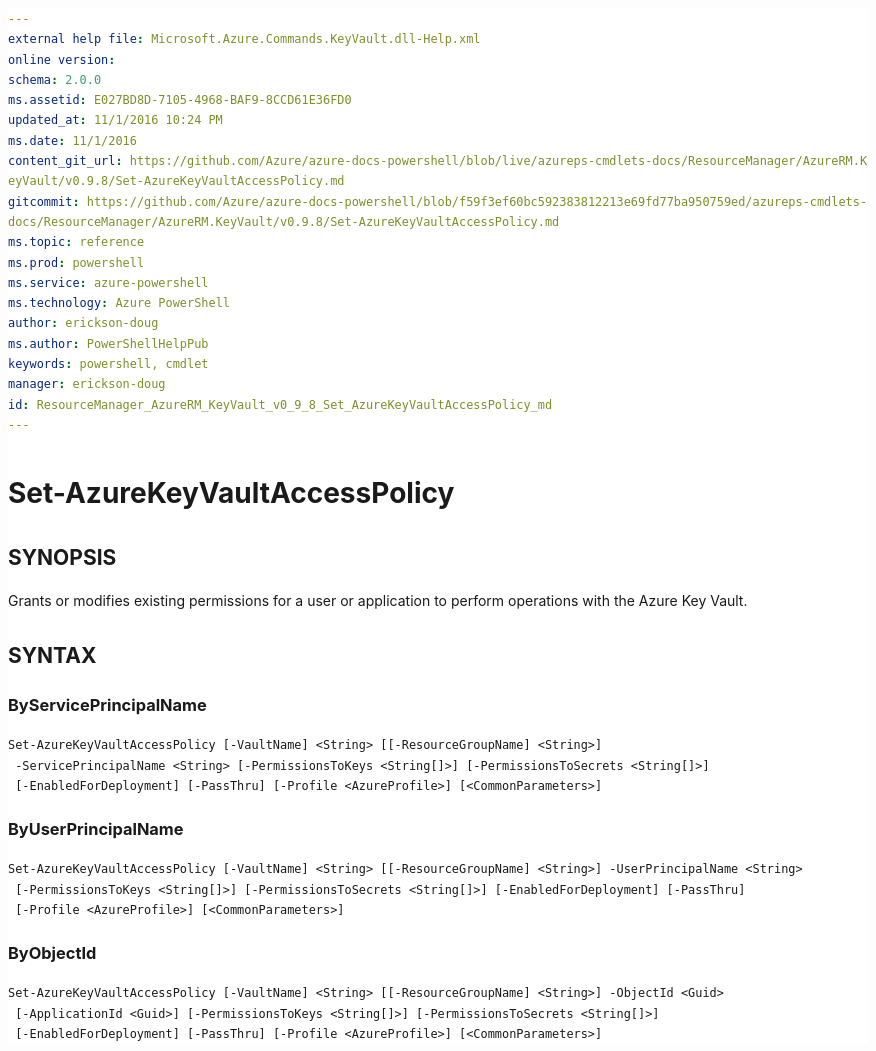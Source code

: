 ```yaml
---
external help file: Microsoft.Azure.Commands.KeyVault.dll-Help.xml
online version: 
schema: 2.0.0
ms.assetid: E027BD8D-7105-4968-BAF9-8CCD61E36FD0
updated_at: 11/1/2016 10:24 PM
ms.date: 11/1/2016
content_git_url: https://github.com/Azure/azure-docs-powershell/blob/live/azureps-cmdlets-docs/ResourceManager/AzureRM.KeyVault/v0.9.8/Set-AzureKeyVaultAccessPolicy.md
gitcommit: https://github.com/Azure/azure-docs-powershell/blob/f59f3ef60bc592383812213e69fd77ba950759ed/azureps-cmdlets-docs/ResourceManager/AzureRM.KeyVault/v0.9.8/Set-AzureKeyVaultAccessPolicy.md
ms.topic: reference
ms.prod: powershell
ms.service: azure-powershell
ms.technology: Azure PowerShell
author: erickson-doug
ms.author: PowerShellHelpPub
keywords: powershell, cmdlet
manager: erickson-doug
id: ResourceManager_AzureRM_KeyVault_v0_9_8_Set_AzureKeyVaultAccessPolicy_md
---
```


# Set-AzureKeyVaultAccessPolicy

## SYNOPSIS
Grants or modifies existing permissions for a user or application to perform operations with the Azure Key Vault.

## SYNTAX

### ByServicePrincipalName
```
Set-AzureKeyVaultAccessPolicy [-VaultName] <String> [[-ResourceGroupName] <String>]
 -ServicePrincipalName <String> [-PermissionsToKeys <String[]>] [-PermissionsToSecrets <String[]>]
 [-EnabledForDeployment] [-PassThru] [-Profile <AzureProfile>] [<CommonParameters>]
```

### ByUserPrincipalName
```
Set-AzureKeyVaultAccessPolicy [-VaultName] <String> [[-ResourceGroupName] <String>] -UserPrincipalName <String>
 [-PermissionsToKeys <String[]>] [-PermissionsToSecrets <String[]>] [-EnabledForDeployment] [-PassThru]
 [-Profile <AzureProfile>] [<CommonParameters>]
```

### ByObjectId
```
Set-AzureKeyVaultAccessPolicy [-VaultName] <String> [[-ResourceGroupName] <String>] -ObjectId <Guid>
 [-ApplicationId <Guid>] [-PermissionsToKeys <String[]>] [-PermissionsToSecrets <String[]>]
 [-EnabledForDeployment] [-PassThru] [-Profile <AzureProfile>] [<CommonParameters>]
```
